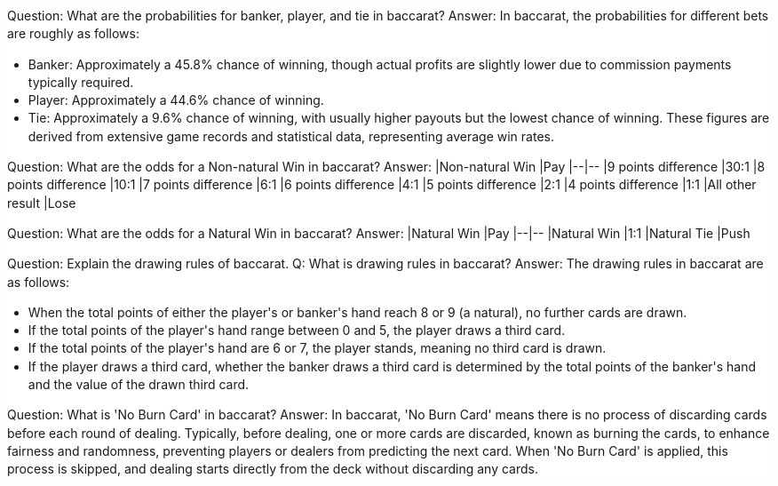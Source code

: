 Question: What are the probabilities for banker, player, and tie in baccarat?
Answer: In baccarat, the probabilities for different bets are roughly as follows:
- Banker: Approximately a 45.8% chance of winning, though actual profits are slightly lower due to commission payments typically required.
- Player: Approximately a 44.6% chance of winning.
- Tie: Approximately a 9.6% chance of winning, with usually higher payouts but the lowest chance of winning.
These figures are derived from extensive game records and statistical data, representing average win rates.

Question: What are the odds for a Non-natural Win in baccarat?
Answer: 
|Non-natural Win |Pay
|--|--
|9 points difference |30:1
|8 points difference |10:1
|7 points difference |6:1
|6 points difference |4:1
|5 points difference |2:1
|4 points difference |1:1
|All other result |Lose

Question: What are the odds for a Natural Win in baccarat?
Answer: 
|Natural Win |Pay
|--|--
|Natural Win |1:1
|Natural Tie |Push

Question: Explain the drawing rules of baccarat.
Q: What is drawing rules in baccarat?
Answer: The drawing rules in baccarat are as follows:
* When the total points of either the player's or banker's hand reach 8 or 9 (a natural), no further cards are drawn.
* If the total points of the player's hand range between 0 and 5, the player draws a third card.
* If the total points of the player's hand are 6 or 7, the player stands, meaning no third card is drawn.
* If the player draws a third card, whether the banker draws a third card is determined by the total points of the banker's hand and the value of the drawn third card.

Question: What is 'No Burn Card' in baccarat?
Answer: In baccarat, 'No Burn Card' means there is no process of discarding cards before each round of dealing. Typically, before dealing, one or more cards are discarded, known as burning the cards, to enhance fairness and randomness, preventing players or dealers from predicting the next card. When 'No Burn Card' is applied, this process is skipped, and dealing starts directly from the deck without discarding any cards.
